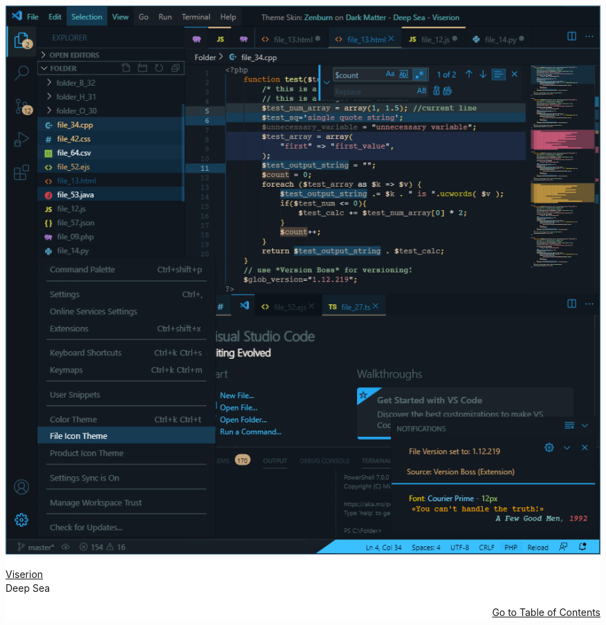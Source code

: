 [![Zenburn Dark Matter - Deep Sea - Viserion](./_gfx/zenburn-dark-matter-deepsea-viserion-preview.png)](./_gfx/zenburn-dark-matter-deepsea-viserion-preview.png)

[Viserion](./_gfx/zenburn-dark-matter-deepsea-viserion-preview.png) <br>Deep Sea
</td>
</tr>

</table>
</div>



<div align="right">

[Go to Table of Contents](#table-of-contents)
